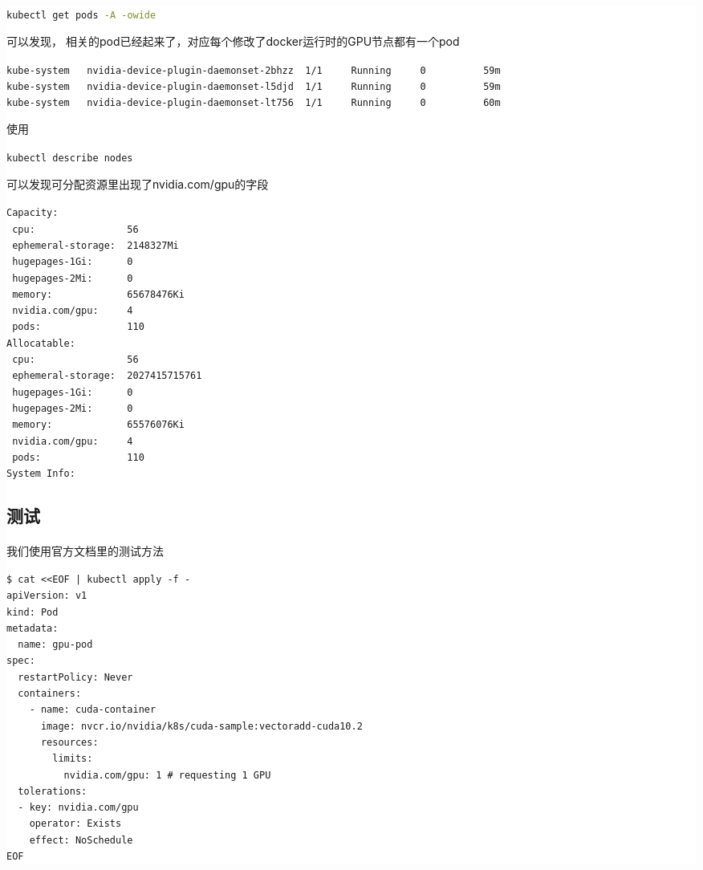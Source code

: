 ```bash
kubectl get pods -A -owide
```

可以发现， 相关的pod已经起来了，对应每个修改了docker运行时的GPU节点都有一个pod

```
kube-system   nvidia-device-plugin-daemonset-2bhzz  1/1     Running     0          59m
kube-system   nvidia-device-plugin-daemonset-l5djd  1/1     Running     0          59m
kube-system   nvidia-device-plugin-daemonset-lt756  1/1     Running     0          60m
```

使用

```
kubectl describe nodes
```

可以发现可分配资源里出现了nvidia.com/gpu的字段

```
Capacity:
 cpu:                56
 ephemeral-storage:  2148327Mi
 hugepages-1Gi:      0
 hugepages-2Mi:      0
 memory:             65678476Ki
 nvidia.com/gpu:     4
 pods:               110
Allocatable:
 cpu:                56
 ephemeral-storage:  2027415715761
 hugepages-1Gi:      0
 hugepages-2Mi:      0
 memory:             65576076Ki
 nvidia.com/gpu:     4
 pods:               110
System Info:
```

## 测试

我们使用官方文档里的测试方法

```
$ cat <<EOF | kubectl apply -f -
apiVersion: v1
kind: Pod
metadata:
  name: gpu-pod
spec:
  restartPolicy: Never
  containers:
    - name: cuda-container
      image: nvcr.io/nvidia/k8s/cuda-sample:vectoradd-cuda10.2
      resources:
        limits:
          nvidia.com/gpu: 1 # requesting 1 GPU
  tolerations:
  - key: nvidia.com/gpu
    operator: Exists
    effect: NoSchedule
EOF
```
